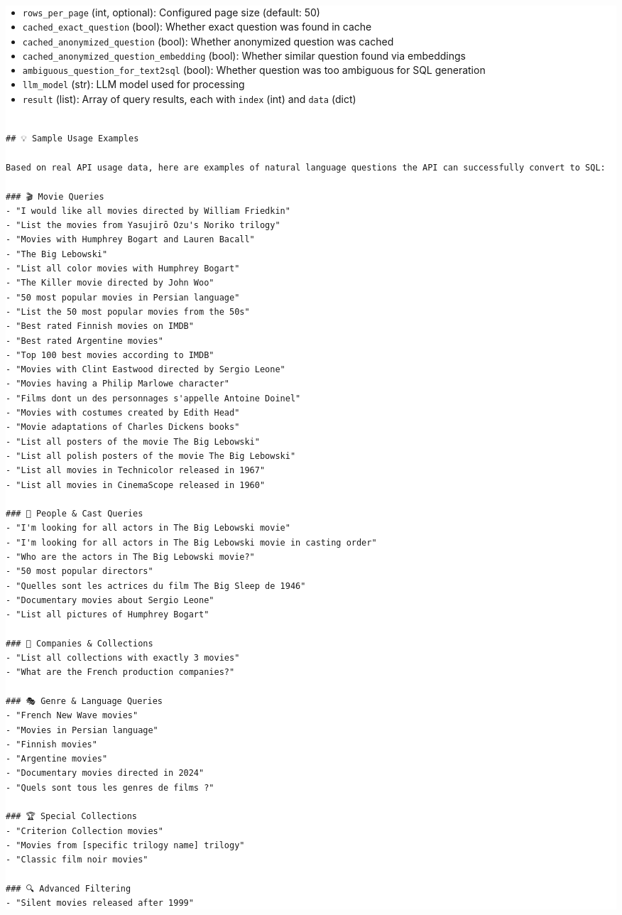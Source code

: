 - `rows_per_page` (int, optional): Configured page size (default: 50)
- `cached_exact_question` (bool): Whether exact question was found in cache
- `cached_anonymized_question` (bool): Whether anonymized question was cached
- `cached_anonymized_question_embedding` (bool): Whether similar question found via embeddings
- `ambiguous_question_for_text2sql` (bool): Whether question was too ambiguous for SQL generation
- `llm_model` (str): LLM model used for processing
- `result` (list): Array of query results, each with `index` (int) and `data` (dict)
```

## 💡 Sample Usage Examples

Based on real API usage data, here are examples of natural language questions the API can successfully convert to SQL:

### 🎬 Movie Queries
- "I would like all movies directed by William Friedkin"
- "List the movies from Yasujirō Ozu's Noriko trilogy"
- "Movies with Humphrey Bogart and Lauren Bacall"
- "The Big Lebowski"
- "List all color movies with Humphrey Bogart"
- "The Killer movie directed by John Woo"
- "50 most popular movies in Persian language"
- "List the 50 most popular movies from the 50s"
- "Best rated Finnish movies on IMDB"
- "Best rated Argentine movies"
- "Top 100 best movies according to IMDB"
- "Movies with Clint Eastwood directed by Sergio Leone"
- "Movies having a Philip Marlowe character"
- "Films dont un des personnages s'appelle Antoine Doinel"
- "Movies with costumes created by Edith Head" 
- "Movie adaptations of Charles Dickens books"
- "List all posters of the movie The Big Lebowski"
- "List all polish posters of the movie The Big Lebowski"
- "List all movies in Technicolor released in 1967"
- "List all movies in CinemaScope released in 1960"

### 👥 People & Cast Queries
- "I'm looking for all actors in The Big Lebowski movie"
- "I'm looking for all actors in The Big Lebowski movie in casting order"
- "Who are the actors in The Big Lebowski movie?"
- "50 most popular directors"
- "Quelles sont les actrices du film The Big Sleep de 1946"
- "Documentary movies about Sergio Leone"
- "List all pictures of Humphrey Bogart"

### 🏢 Companies & Collections
- "List all collections with exactly 3 movies"
- "What are the French production companies?"

### 🎭 Genre & Language Queries
- "French New Wave movies"
- "Movies in Persian language"
- "Finnish movies"
- "Argentine movies"
- "Documentary movies directed in 2024"
- "Quels sont tous les genres de films ?"

### 🏆 Special Collections
- "Criterion Collection movies"
- "Movies from [specific trilogy name] trilogy"
- "Classic film noir movies"

### 🔍 Advanced Filtering
- "Silent movies released after 1999"
```